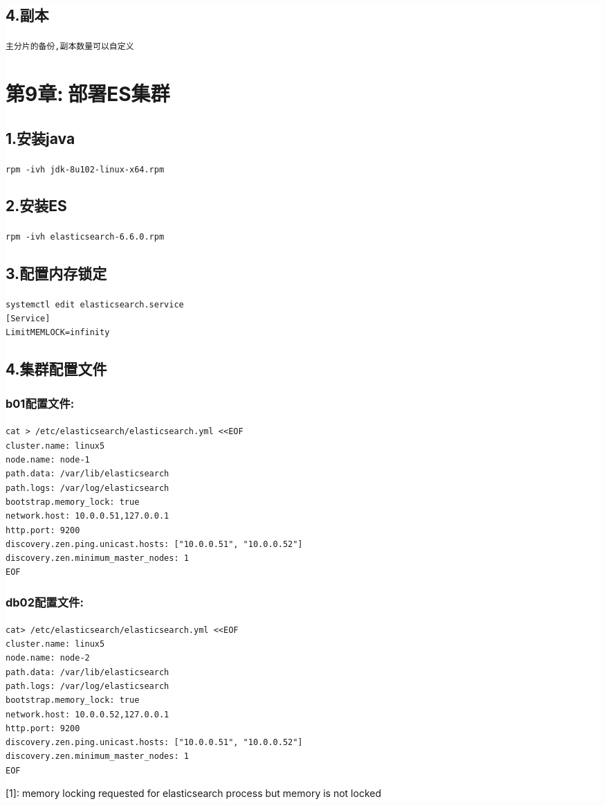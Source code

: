 ## 4.副本

```
主分片的备份,副本数量可以自定义
```

# 第9章: 部署ES集群

## 1.安装java

```
rpm -ivh jdk-8u102-linux-x64.rpm
```

## 2.安装ES

```
rpm -ivh elasticsearch-6.6.0.rpm
```

## 3.配置内存锁定

```
systemctl edit elasticsearch.service
[Service]
LimitMEMLOCK=infinity
```

## 4.集群配置文件

### b01配置文件:

```
cat > /etc/elasticsearch/elasticsearch.yml <<EOF
cluster.name: linux5
node.name: node-1
path.data: /var/lib/elasticsearch
path.logs: /var/log/elasticsearch
bootstrap.memory_lock: true
network.host: 10.0.0.51,127.0.0.1
http.port: 9200
discovery.zen.ping.unicast.hosts: ["10.0.0.51", "10.0.0.52"]
discovery.zen.minimum_master_nodes: 1
EOF
```

### db02配置文件:

```
cat> /etc/elasticsearch/elasticsearch.yml <<EOF
cluster.name: linux5
node.name: node-2
path.data: /var/lib/elasticsearch
path.logs: /var/log/elasticsearch
bootstrap.memory_lock: true
network.host: 10.0.0.52,127.0.0.1
http.port: 9200
discovery.zen.ping.unicast.hosts: ["10.0.0.51", "10.0.0.52"]
discovery.zen.minimum_master_nodes: 1
EOF 
```


[1]: memory locking requested for elasticsearch process but memory is not locked
